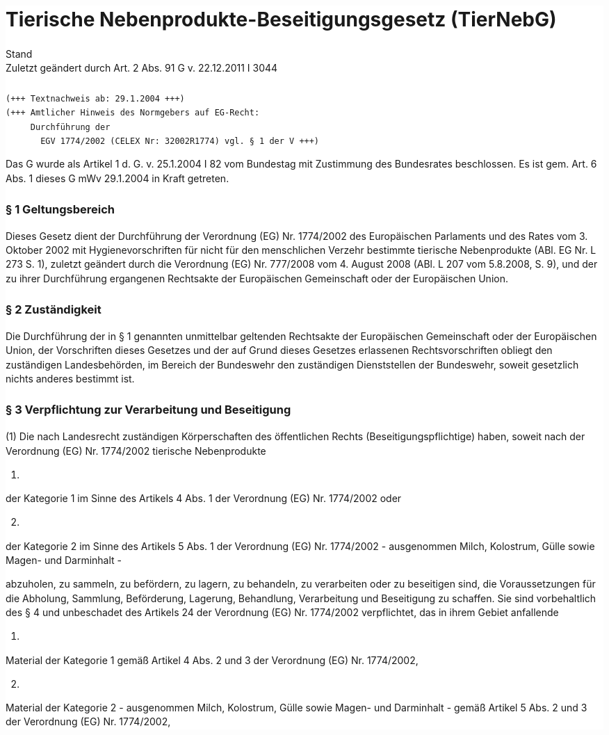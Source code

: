 Tierische Nebenprodukte-Beseitigungsgesetz (TierNebG)
=====================================================

Stand  
Zuletzt geändert durch Art. 2 Abs. 91 G v. 22.12.2011 I 3044

### 

```
(+++ Textnachweis ab: 29.1.2004 +++)
(+++ Amtlicher Hinweis des Normgebers auf EG-Recht:
     Durchführung der
       EGV 1774/2002 (CELEX Nr: 32002R1774) vgl. § 1 der V +++)
```

Das G wurde als Artikel 1 d. G. v. 25.1.2004 I 82 vom Bundestag mit Zustimmung des Bundesrates beschlossen. Es ist gem. Art. 6 Abs. 1 dieses G mWv 29.1.2004 in Kraft getreten.

### § 1 Geltungsbereich

Dieses Gesetz dient der Durchführung der Verordnung (EG) Nr. 1774/2002 des Europäischen Parlaments und des Rates vom 3. Oktober 2002 mit Hygienevorschriften für nicht für den menschlichen Verzehr bestimmte tierische Nebenprodukte (ABl. EG Nr. L 273 S. 1), zuletzt geändert durch die Verordnung (EG) Nr. 777/2008 vom 4. August 2008 (ABl. L 207 vom 5.8.2008, S. 9), und der zu ihrer Durchführung ergangenen Rechtsakte der Europäischen Gemeinschaft oder der Europäischen Union.

### § 2 Zuständigkeit

Die Durchführung der in § 1 genannten unmittelbar geltenden Rechtsakte der Europäischen Gemeinschaft oder der Europäischen Union, der Vorschriften dieses Gesetzes und der auf Grund dieses Gesetzes erlassenen Rechtsvorschriften obliegt den zuständigen Landesbehörden, im Bereich der Bundeswehr den zuständigen Dienststellen der Bundeswehr, soweit gesetzlich nichts anderes bestimmt ist.

### § 3 Verpflichtung zur Verarbeitung und Beseitigung

(1) Die nach Landesrecht zuständigen Körperschaften des öffentlichen Rechts (Beseitigungspflichtige) haben, soweit nach der Verordnung (EG) Nr. 1774/2002 tierische Nebenprodukte

1.  
der Kategorie 1 im Sinne des Artikels 4 Abs. 1 der Verordnung (EG) Nr. 1774/2002 oder

2.  
der Kategorie 2 im Sinne des Artikels 5 Abs. 1 der Verordnung (EG) Nr. 1774/2002 - ausgenommen Milch, Kolostrum, Gülle sowie Magen- und Darminhalt -

abzuholen, zu sammeln, zu befördern, zu lagern, zu behandeln, zu verarbeiten oder zu beseitigen sind, die Voraussetzungen für die Abholung, Sammlung, Beförderung, Lagerung, Behandlung, Verarbeitung und Beseitigung zu schaffen. Sie sind vorbehaltlich des § 4 und unbeschadet des Artikels 24 der Verordnung (EG) Nr. 1774/2002 verpflichtet, das in ihrem Gebiet anfallende

1.  
Material der Kategorie 1 gemäß Artikel 4 Abs. 2 und 3 der Verordnung (EG) Nr. 1774/2002,

2.  
Material der Kategorie 2 - ausgenommen Milch, Kolostrum, Gülle sowie Magen- und Darminhalt - gemäß Artikel 5 Abs. 2 und 3 der Verordnung (EG) Nr. 1774/2002,
